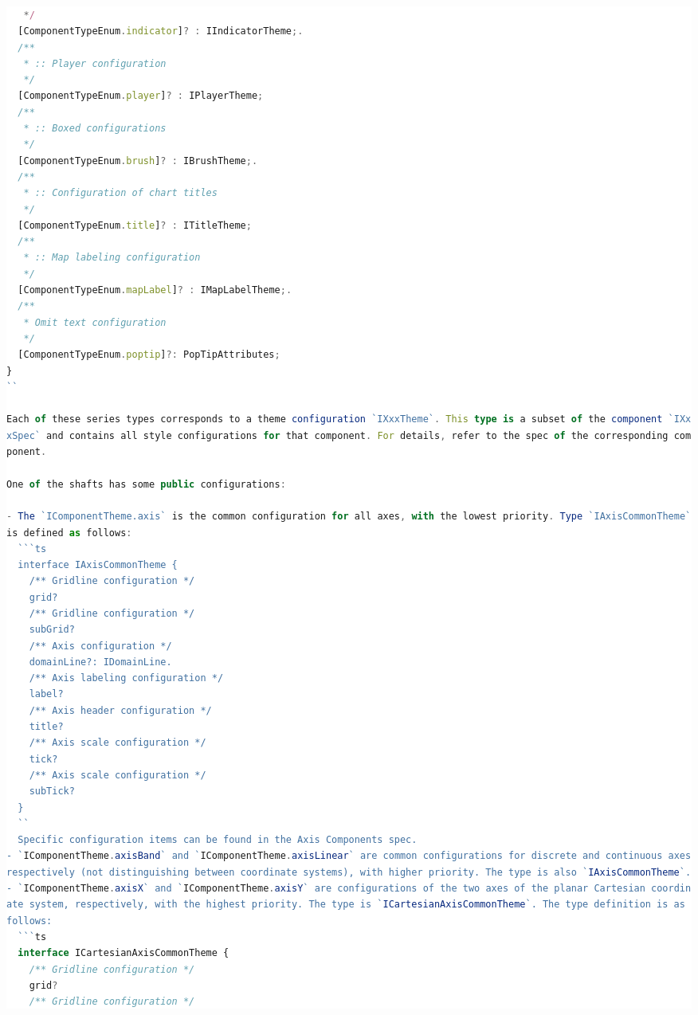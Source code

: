 ````ts
   */
  [ComponentTypeEnum.indicator]? : IIndicatorTheme;.
  /**
   * :: Player configuration
   */
  [ComponentTypeEnum.player]? : IPlayerTheme;
  /**
   * :: Boxed configurations
   */
  [ComponentTypeEnum.brush]? : IBrushTheme;.
  /**
   * :: Configuration of chart titles
   */
  [ComponentTypeEnum.title]? : ITitleTheme;
  /**
   * :: Map labeling configuration
   */
  [ComponentTypeEnum.mapLabel]? : IMapLabelTheme;.
  /**
   * Omit text configuration
   */
  [ComponentTypeEnum.poptip]?: PopTipAttributes;
}
``

Each of these series types corresponds to a theme configuration `IXxxTheme`. This type is a subset of the component `IXxxSpec` and contains all style configurations for that component. For details, refer to the spec of the corresponding component.

One of the shafts has some public configurations:

- The `IComponentTheme.axis` is the common configuration for all axes, with the lowest priority. Type `IAxisCommonTheme` is defined as follows:
  ```ts
  interface IAxisCommonTheme {
    /** Gridline configuration */
    grid?
    /** Gridline configuration */
    subGrid?
    /** Axis configuration */
    domainLine?: IDomainLine.
    /** Axis labeling configuration */
    label?
    /** Axis header configuration */
    title?
    /** Axis scale configuration */
    tick?
    /** Axis scale configuration */
    subTick?
  }
  ``
  Specific configuration items can be found in the Axis Components spec.
- `IComponentTheme.axisBand` and `IComponentTheme.axisLinear` are common configurations for discrete and continuous axes respectively (not distinguishing between coordinate systems), with higher priority. The type is also `IAxisCommonTheme`.
- `IComponentTheme.axisX` and `IComponentTheme.axisY` are configurations of the two axes of the planar Cartesian coordinate system, respectively, with the highest priority. The type is `ICartesianAxisCommonTheme`. The type definition is as follows:
  ```ts
  interface ICartesianAxisCommonTheme {
    /** Gridline configuration */
    grid?
    /** Gridline configuration */
````

  [markName: string]: Partial<IMarkTheme<any>>;.